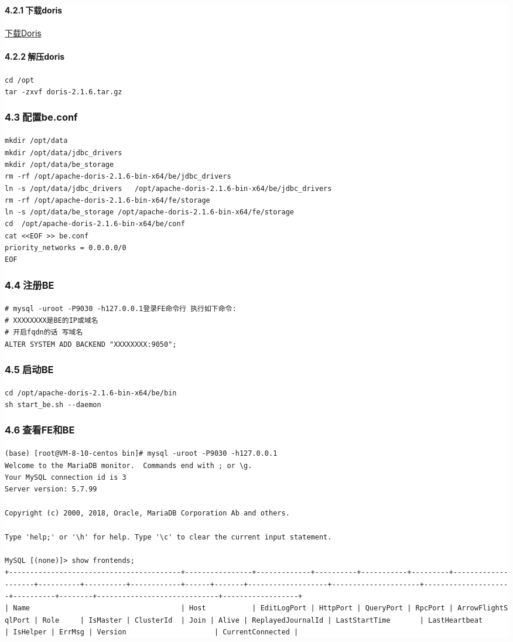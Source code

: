 #### 4.2.1 下载doris

[下载Doris](resource_download.md#3-doris)

#### 4.2.2 解压doris

```shell
cd /opt
tar -zxvf doris-2.1.6.tar.gz
```

### 4.3 配置be.conf

```shell
mkdir /opt/data
mkdir /opt/data/jdbc_drivers  
mkdir /opt/data/be_storage
rm -rf /opt/apache-doris-2.1.6-bin-x64/be/jdbc_drivers
ln -s /opt/data/jdbc_drivers   /opt/apache-doris-2.1.6-bin-x64/be/jdbc_drivers
rm -rf /opt/apache-doris-2.1.6-bin-x64/fe/storage
ln -s /opt/data/be_storage /opt/apache-doris-2.1.6-bin-x64/fe/storage
cd  /opt/apache-doris-2.1.6-bin-x64/be/conf
cat <<EOF >> be.conf
priority_networks = 0.0.0.0/0
EOF
```

### 4.4 注册BE

```shell
# mysql -uroot -P9030 -h127.0.0.1登录FE命令行 执行如下命令:
# XXXXXXXX是BE的IP或域名
# 开启fqdn的话 写域名
ALTER SYSTEM ADD BACKEND "XXXXXXXX:9050";
```

### 4.5 启动BE

```shell
cd /opt/apache-doris-2.1.6-bin-x64/be/bin
sh start_be.sh --daemon
```

### 4.6 查看FE和BE

```shell
(base) [root@VM-8-10-centos bin]# mysql -uroot -P9030 -h127.0.0.1
Welcome to the MariaDB monitor.  Commands end with ; or \g.
Your MySQL connection id is 3
Server version: 5.7.99

Copyright (c) 2000, 2018, Oracle, MariaDB Corporation Ab and others.

Type 'help;' or '\h' for help. Type '\c' to clear the current input statement.

MySQL [(none)]> show frontends;
+-----------------------------------------+----------------+-------------+----------+-----------+---------+--------------------+----------+----------+------------+------+-------+-------------------+---------------------+---------------------+----------+--------+-----------------------------+------------------+
| Name                                    | Host           | EditLogPort | HttpPort | QueryPort | RpcPort | ArrowFlightSqlPort | Role     | IsMaster | ClusterId  | Join | Alive | ReplayedJournalId | LastStartTime       | LastHeartbeat       | IsHelper | ErrMsg | Version                     | CurrentConnected |
```